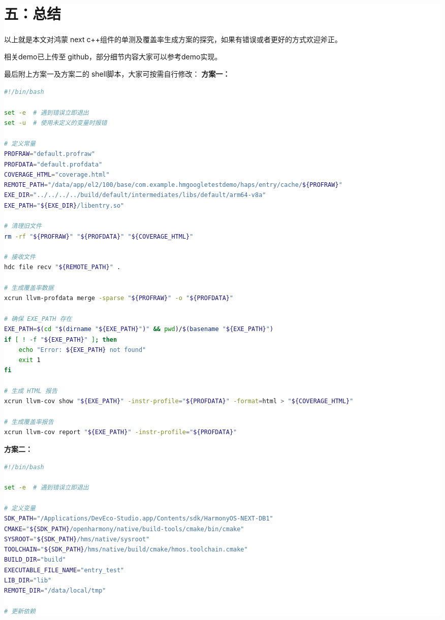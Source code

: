
# 五：总结

以上就是本文对鸿蒙 next c++组件的单测及覆盖率生成方案的探究，如果有错误或者更好的方式欢迎斧正。

相关demo已上传至 github，部分细节内容大家可以参考demo实现。

最后附上方案一及方案二的 shell脚本，大家可按需自行修改：
**方案一：**

```bash
#!/bin/bash

set -e  # 遇到错误立即退出
set -u  # 使用未定义的变量时报错

# 定义常量
PROFRAW="default.profraw"
PROFDATA="default.profdata"
COVERAGE_HTML="coverage.html"
REMOTE_PATH="/data/app/el2/100/base/com.example.hmgoogletestdemo/haps/entry/cache/${PROFRAW}"
EXE_DIR="../../../../build/default/intermediates/libs/default/arm64-v8a"
EXE_PATH="${EXE_DIR}/libentry.so"

# 清理旧文件
rm -rf "${PROFRAW}" "${PROFDATA}" "${COVERAGE_HTML}"

# 接收文件
hdc file recv "${REMOTE_PATH}" .

# 生成覆盖率数据
xcrun llvm-profdata merge -sparse "${PROFRAW}" -o "${PROFDATA}"

# 确保 EXE_PATH 存在
EXE_PATH=$(cd "$(dirname "${EXE_PATH}")" && pwd)/$(basename "${EXE_PATH}")
if [ ! -f "${EXE_PATH}" ]; then
    echo "Error: ${EXE_PATH} not found"
    exit 1
fi

# 生成 HTML 报告
xcrun llvm-cov show "${EXE_PATH}" -instr-profile="${PROFDATA}" -format=html > "${COVERAGE_HTML}"

# 生成覆盖率报告
xcrun llvm-cov report "${EXE_PATH}" -instr-profile="${PROFDATA}"

```

**方案二：**

```bash
#!/bin/bash

set -e  # 遇到错误立即退出

# 定义变量
SDK_PATH="/Applications/DevEco-Studio.app/Contents/sdk/HarmonyOS-NEXT-DB1"
CMAKE="${SDK_PATH}/openharmony/native/build-tools/cmake/bin/cmake"
SYSROOT="${SDK_PATH}/hms/native/sysroot"
TOOLCHAIN="${SDK_PATH}/hms/native/build/cmake/hmos.toolchain.cmake"
BUILD_DIR="build"
EXECUTABLE_FILE_NAME="entry_test"
LIB_DIR="lib"
REMOTE_DIR="/data/local/tmp"

# 更新依赖
```